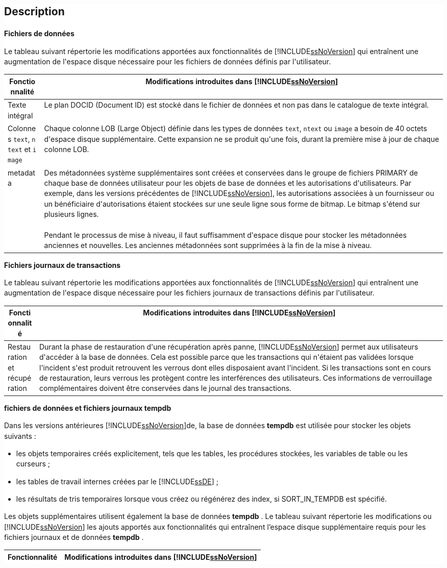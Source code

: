 ## <a name="description"></a>Description  
 **Fichiers de données**  
  
 Le tableau suivant répertorie les modifications apportées aux fonctionnalités de [!INCLUDE[ssNoVersion](../../includes/ssnoversion-md.md)] qui entraînent une augmentation de l'espace disque nécessaire pour les fichiers de données définis par l'utilisateur.  
  
|Fonctionnalité|Modifications introduites dans [!INCLUDE[ssNoVersion](../../includes/ssnoversion-md.md)]|  
|-------------|-----------------------------------------------------|  
|Texte intégral|Le plan DOCID (Document ID) est stocké dans le fichier de données et non pas dans le catalogue de texte intégral.|  
|Colonnes `text`, `ntext` et `image`|Chaque colonne LOB (Large Object) définie dans les types de données `text`, `ntext` ou `image` a besoin de 40 octets d'espace disque supplémentaire. Cette expansion ne se produit qu'une fois, durant la première mise à jour de chaque colonne LOB.|  
|metadata|Des métadonnées système supplémentaires sont créées et conservées dans le groupe de fichiers PRIMARY de chaque base de données utilisateur pour les objets de base de données et les autorisations d'utilisateurs. Par exemple, dans les versions précédentes de [!INCLUDE[ssNoVersion](../../includes/ssnoversion-md.md)], les autorisations associées à un fournisseur ou un bénéficiaire d'autorisations étaient stockées sur une seule ligne sous forme de bitmap. Le bitmap s'étend sur plusieurs lignes.<br /><br /> Pendant le processus de mise à niveau, il faut suffisamment d'espace disque pour stocker les métadonnées anciennes et nouvelles. Les anciennes métadonnées sont supprimées à la fin de la mise à niveau.|  
  
 **Fichiers journaux de transactions**  
  
 Le tableau suivant répertorie les modifications apportées aux fonctionnalités de [!INCLUDE[ssNoVersion](../../includes/ssnoversion-md.md)] qui entraînent une augmentation de l'espace disque nécessaire pour les fichiers journaux de transactions définis par l'utilisateur.  
  
|Fonctionnalité|Modifications introduites dans [!INCLUDE[ssNoVersion](../../includes/ssnoversion-md.md)]|  
|-------------|-----------------------------------------------------|  
|Restauration et récupération|Durant la phase de restauration d'une récupération après panne, [!INCLUDE[ssNoVersion](../../includes/ssnoversion-md.md)] permet aux utilisateurs d'accéder à la base de données. Cela est possible parce que les transactions qui n'étaient pas validées lorsque l'incident s'est produit retrouvent les verrous dont elles disposaient avant l'incident. Si les transactions sont en cours de restauration, leurs verrous les protègent contre les interférences des utilisateurs. Ces informations de verrouillage complémentaires doivent être conservées dans le journal des transactions.|  
  
 **fichiers de données et fichiers journaux tempdb**  
  
 Dans les versions antérieures [!INCLUDE[ssNoVersion](../../includes/ssnoversion-md.md)]de, la base de données **tempdb** est utilisée pour stocker les objets suivants :  
  
-   les objets temporaires créés explicitement, tels que les tables, les procédures stockées, les variables de table ou les curseurs ;  
  
-   les tables de travail internes créées par le [!INCLUDE[ssDE](../../includes/ssde-md.md)] ;  
  
-   les résultats de tris temporaires lorsque vous créez ou régénérez des index, si SORT_IN_TEMPDB est spécifié.  
  
 Les objets supplémentaires utilisent également la base de données **tempdb** . Le tableau suivant répertorie les modifications ou [!INCLUDE[ssNoVersion](../../includes/ssnoversion-md.md)] les ajouts apportés aux fonctionnalités qui entraînent l’espace disque supplémentaire requis pour les fichiers journaux et de données **tempdb** .  
  
|Fonctionnalité|Modifications introduites dans [!INCLUDE[ssNoVersion](../../includes/ssnoversion-md.md)]|  
|-------------|-----------------------------------------------------|  